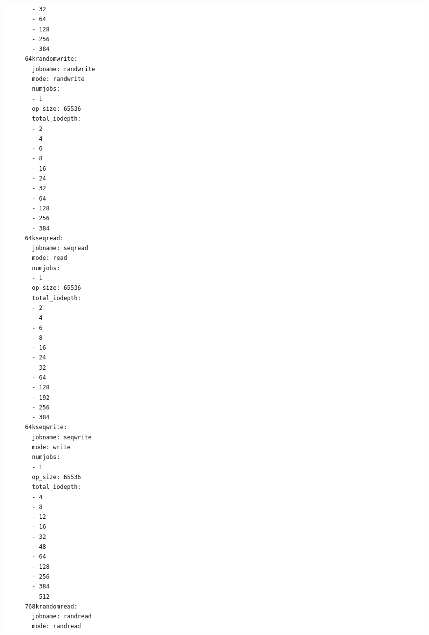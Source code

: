 ```benchmarks:
        - 32
        - 64
        - 128
        - 256
        - 384
      64krandomwrite:
        jobname: randwrite
        mode: randwrite
        numjobs:
        - 1
        op_size: 65536
        total_iodepth:
        - 2
        - 4
        - 6
        - 8
        - 16
        - 24
        - 32
        - 64
        - 128
        - 256
        - 384
      64kseqread:
        jobname: seqread
        mode: read
        numjobs:
        - 1
        op_size: 65536
        total_iodepth:
        - 2
        - 4
        - 6
        - 8
        - 16
        - 24
        - 32
        - 64
        - 128
        - 192
        - 256
        - 384
      64kseqwrite:
        jobname: seqwrite
        mode: write
        numjobs:
        - 1
        op_size: 65536
        total_iodepth:
        - 4
        - 8
        - 12
        - 16
        - 32
        - 48
        - 64
        - 128
        - 256
        - 384
        - 512
      768krandomread:
        jobname: randread
        mode: randread
```